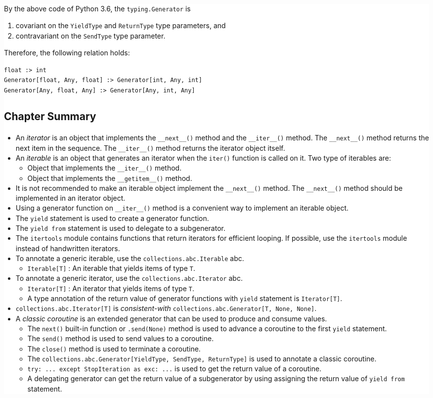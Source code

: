 <div class='embed-github-src'
     repo='python/cpython/'
     branch='6f743e7a4da904f61dfa84cc7d7385e4dcc79ac5'
     path='Lib/typing.py'
     language='python'
     line='543-546'
></div>

<div class='embed-github-src'
     repo='python/cpython/'
     branch='6f743e7a4da904f61dfa84cc7d7385e4dcc79ac5'
     path='Lib/typing.py'
     language='python'
     line='2060-2061'
></div>

By the above code of Python 3.6, the `typing.Generator` is
1. covariant on the `YieldType` and `ReturnType` type parameters, and
2. contravariant on the `SendType` type parameter.

Therefore, the following relation holds:

```
float :> int
Generator[float, Any, float] :> Generator[int, Any, int]
Generator[Any, float, Any] :> Generator[Any, int, Any]
```

## Chapter Summary

* An *iterator* is an object that implements the `__next__()` method and the
    `__iter__()` method. The `__next__()` method returns the next item in the
    sequence. The `__iter__()` method returns the iterator object itself.
* An *iterable* is an object that generates an iterator when the `iter()`
    function is called on it. Two type of iterables are:
    * Object that implements the `__iter__()` method.
    * Object that implements the `__getitem__()` method.
* It is not recommended to make an iterable object implement the `__next__()`
    method. The `__next__()` method should be implemented in an iterator object.
* Using a generator function on `__iter__()` method is a convenient way to
    implement an iterable object.
* The `yield` statement is used to create a generator function.
* The `yield from` statement is used to delegate to a subgenerator.
* The `itertools` module contains functions that return iterators for
    efficient looping. If possible, use the `itertools` module instead of
    handwritten iterators.
* To annotate a generic iterable, use the `collections.abc.Iterable` abc.
    * `Iterable[T]` : An iterable that yields items of type `T`.
* To annotate a generic iterator, use the `collections.abc.Iterator` abc.
    * `Iterator[T]` : An iterator that yields items of type `T`.
    * A type annotation of the return value of generator functions with `yield`
        statement is `Iterator[T]`.
* `collections.abc.Iterator[T]` is *consistent-with*
    `collections.abc.Generator[T, None, None]`.
* A *classic coroutine* is an extended generator that can be used to produce
    and consume values.
    * The `next()` built-in function or `.send(None)` method is used to advance
        a coroutine to the first `yield` statement.
    * The `send()` method is used to send values to a coroutine.
    * The `close()` method is used to terminate a coroutine.
    * The `collections.abc.Generator[YieldType, SendType, ReturnType]` is used
        to annotate a classic coroutine.
    * `try: ... except StopIteration as exc: ...` is used to get the return
        value of a coroutine.
    * A delegating generator can get the return value of a subgenerator by
        using assigning the return value of `yield from` statement.